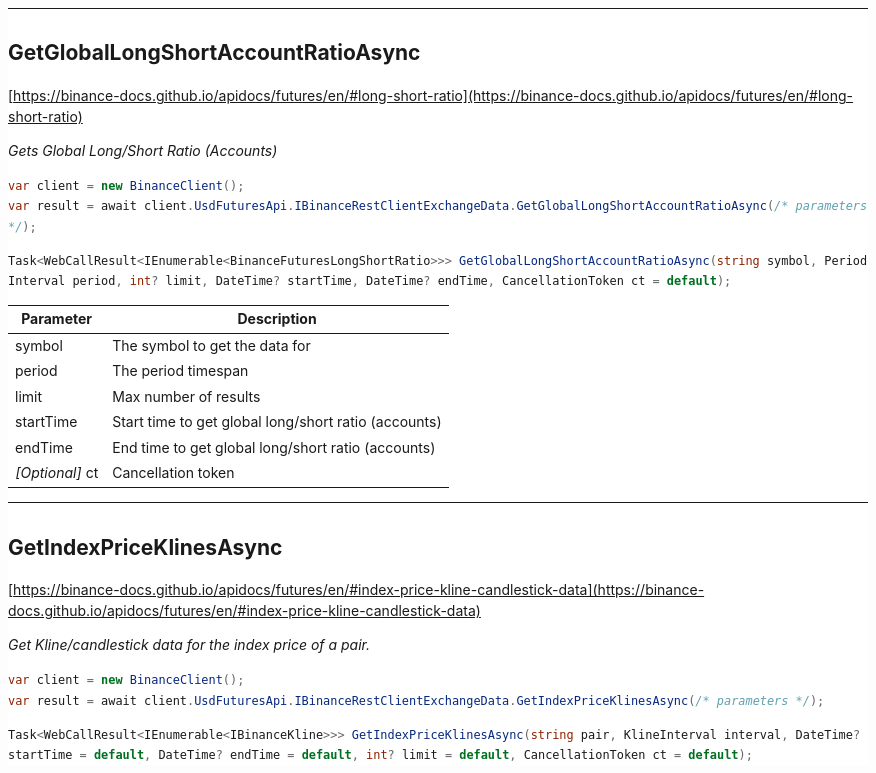</p>

***

## GetGlobalLongShortAccountRatioAsync  

[https://binance-docs.github.io/apidocs/futures/en/#long-short-ratio](https://binance-docs.github.io/apidocs/futures/en/#long-short-ratio)  
<p>

*Gets Global Long/Short Ratio (Accounts)*  

```csharp  
var client = new BinanceClient();  
var result = await client.UsdFuturesApi.IBinanceRestClientExchangeData.GetGlobalLongShortAccountRatioAsync(/* parameters */);  
```  

```csharp  
Task<WebCallResult<IEnumerable<BinanceFuturesLongShortRatio>>> GetGlobalLongShortAccountRatioAsync(string symbol, PeriodInterval period, int? limit, DateTime? startTime, DateTime? endTime, CancellationToken ct = default);  
```  

|Parameter|Description|
|---|---|
|symbol|The symbol to get the data for|
|period|The period timespan|
|limit|Max number of results|
|startTime|Start time to get global long/short ratio (accounts)|
|endTime|End time to get global long/short ratio (accounts)|
|_[Optional]_ ct|Cancellation token|

</p>

***

## GetIndexPriceKlinesAsync  

[https://binance-docs.github.io/apidocs/futures/en/#index-price-kline-candlestick-data](https://binance-docs.github.io/apidocs/futures/en/#index-price-kline-candlestick-data)  
<p>

*Get Kline/candlestick data for the index price of a pair.*  

```csharp  
var client = new BinanceClient();  
var result = await client.UsdFuturesApi.IBinanceRestClientExchangeData.GetIndexPriceKlinesAsync(/* parameters */);  
```  

```csharp  
Task<WebCallResult<IEnumerable<IBinanceKline>>> GetIndexPriceKlinesAsync(string pair, KlineInterval interval, DateTime? startTime = default, DateTime? endTime = default, int? limit = default, CancellationToken ct = default);  
```  
